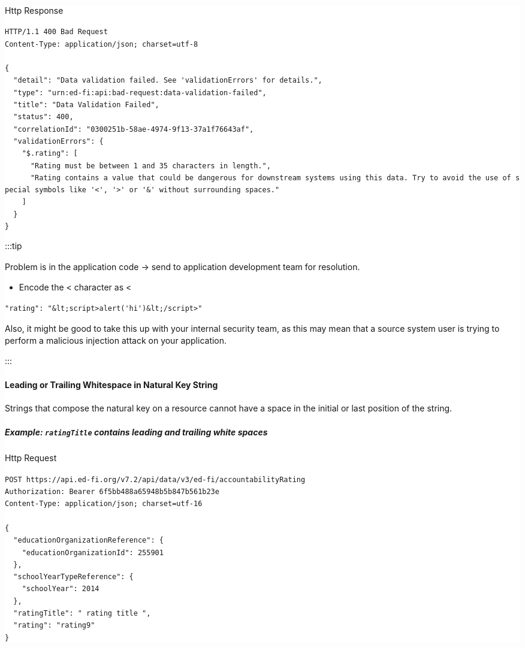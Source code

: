 ```text

```

Http Response

```text
HTTP/1.1 400 Bad Request
Content-Type: application/json; charset=utf-8

{
  "detail": "Data validation failed. See 'validationErrors' for details.",
  "type": "urn:ed-fi:api:bad-request:data-validation-failed",
  "title": "Data Validation Failed",
  "status": 400,
  "correlationId": "0300251b-58ae-4974-9f13-37a1f76643af",
  "validationErrors": {
    "$.rating": [
      "Rating must be between 1 and 35 characters in length.",
      "Rating contains a value that could be dangerous for downstream systems using this data. Try to avoid the use of special symbols like '<', '>' or '&' without surrounding spaces."
    ]
  }
}

```

:::tip

Problem is in the application code → send to application development
team for resolution.

* Encode the < character as &lt;

```text
"rating": "&lt;script>alert('hi')&lt;/script>"
```

Also, it might be good to take this up with your internal security team, as
this may mean that a source system user is trying to perform a malicious
injection attack on your application.

:::

#### Leading or Trailing Whitespace in Natural Key String

Strings that compose the natural key on a resource cannot have a space in the
initial or last position of the string.

##### Example: `ratingTitle` contains leading and trailing white spaces

Http Request

```text
POST https://api.ed-fi.org/v7.2/api/data/v3/ed-fi/accountabilityRating
Authorization: Bearer 6f5bb488a65948b5b847b561b23e
Content-Type: application/json; charset=utf-16

{
  "educationOrganizationReference": {
    "educationOrganizationId": 255901
  },
  "schoolYearTypeReference": {
    "schoolYear": 2014
  },
  "ratingTitle": " rating title ",
  "rating": "rating9"
}

```